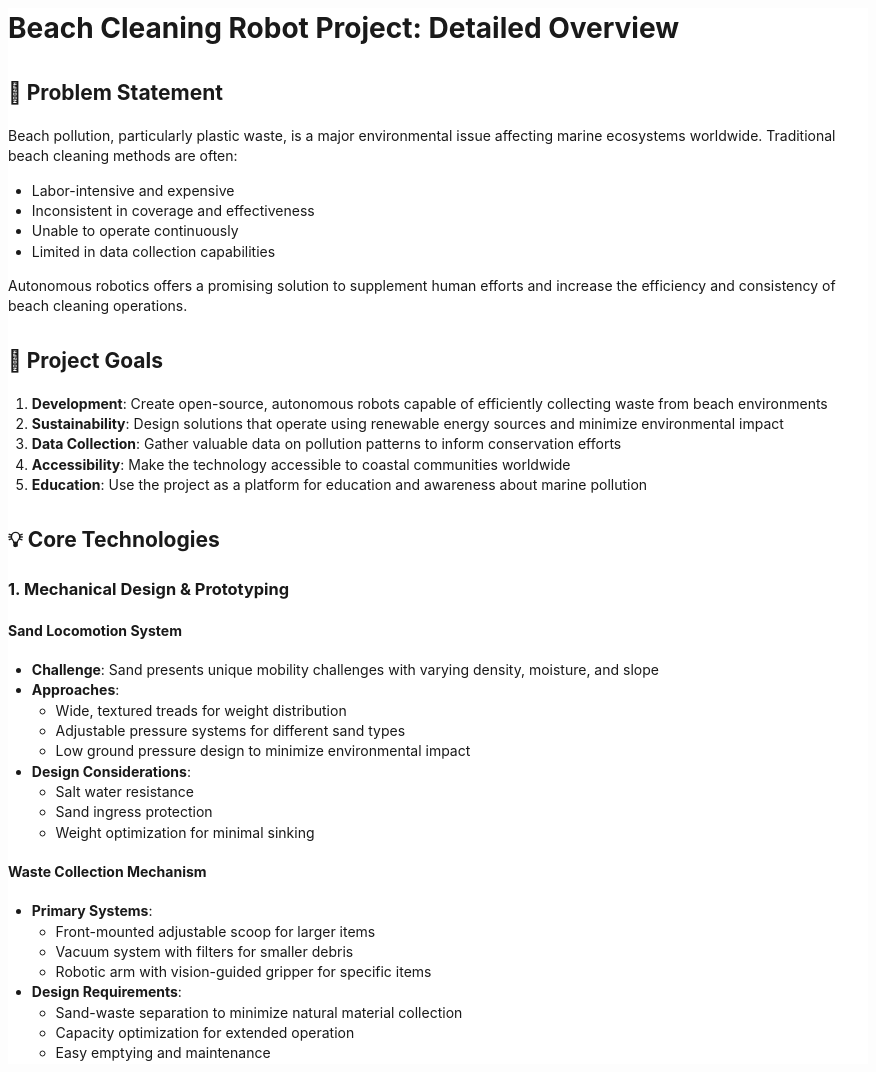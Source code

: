 # Beach Cleaning Robot Project: Detailed Overview

## 🌊 Problem Statement

Beach pollution, particularly plastic waste, is a major environmental issue affecting marine ecosystems worldwide. Traditional beach cleaning methods are often:
- Labor-intensive and expensive
- Inconsistent in coverage and effectiveness
- Unable to operate continuously
- Limited in data collection capabilities

Autonomous robotics offers a promising solution to supplement human efforts and increase the efficiency and consistency of beach cleaning operations.

## 🎯 Project Goals

1. **Development**: Create open-source, autonomous robots capable of efficiently collecting waste from beach environments
2. **Sustainability**: Design solutions that operate using renewable energy sources and minimize environmental impact
3. **Data Collection**: Gather valuable data on pollution patterns to inform conservation efforts
4. **Accessibility**: Make the technology accessible to coastal communities worldwide
5. **Education**: Use the project as a platform for education and awareness about marine pollution

## 💡 Core Technologies

### 1. Mechanical Design & Prototyping

#### Sand Locomotion System
- **Challenge**: Sand presents unique mobility challenges with varying density, moisture, and slope
- **Approaches**:
  - Wide, textured treads for weight distribution
  - Adjustable pressure systems for different sand types
  - Low ground pressure design to minimize environmental impact
- **Design Considerations**:
  - Salt water resistance
  - Sand ingress protection
  - Weight optimization for minimal sinking

#### Waste Collection Mechanism
- **Primary Systems**:
  - Front-mounted adjustable scoop for larger items
  - Vacuum system with filters for smaller debris
  - Robotic arm with vision-guided gripper for specific items
- **Design Requirements**:
  - Sand-waste separation to minimize natural material collection
  - Capacity optimization for extended operation
  - Easy emptying and maintenance
